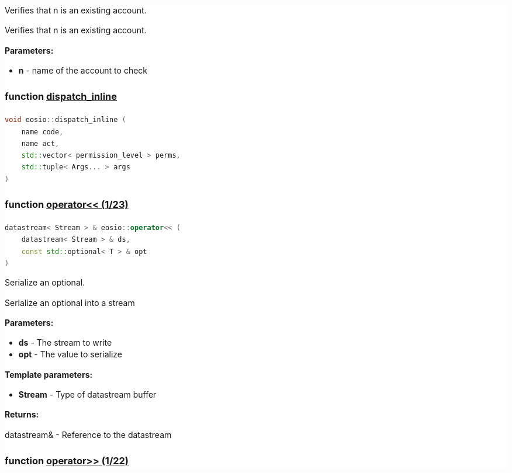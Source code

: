 Verifies that n is an existing account. 

Verifies that n is an existing account.


**Parameters:**


* **n** - name of the account to check 



### function <a id="1a0917f40ecb384d7934f7983351b397ce" href="#1a0917f40ecb384d7934f7983351b397ce">dispatch\_inline</a>

```cpp
void eosio::dispatch_inline (
    name code,
    name act,
    std::vector< permission_level > perms,
    std::tuple< Args... > args
)
```



### function <a id="ga1e49e445971a761be9607c1a3eb85bde" href="#ga1e49e445971a761be9607c1a3eb85bde">operator<< (1/23)</a>

```cpp
datastream< Stream > & eosio::operator<< (
    datastream< Stream > & ds,
    const std::optional< T > & opt
)
```

Serialize an optional. 

Serialize an optional into a stream


**Parameters:**


* **ds** - The stream to write 
* **opt** - The value to serialize 



**Template parameters:**


* **Stream** - Type of datastream buffer 



**Returns:**

datastream<Stream>& - Reference to the datastream 




### function <a id="ga9e230ddd4f3d8ff314410dc9832829fd" href="#ga9e230ddd4f3d8ff314410dc9832829fd">operator>> (1/22)</a>
